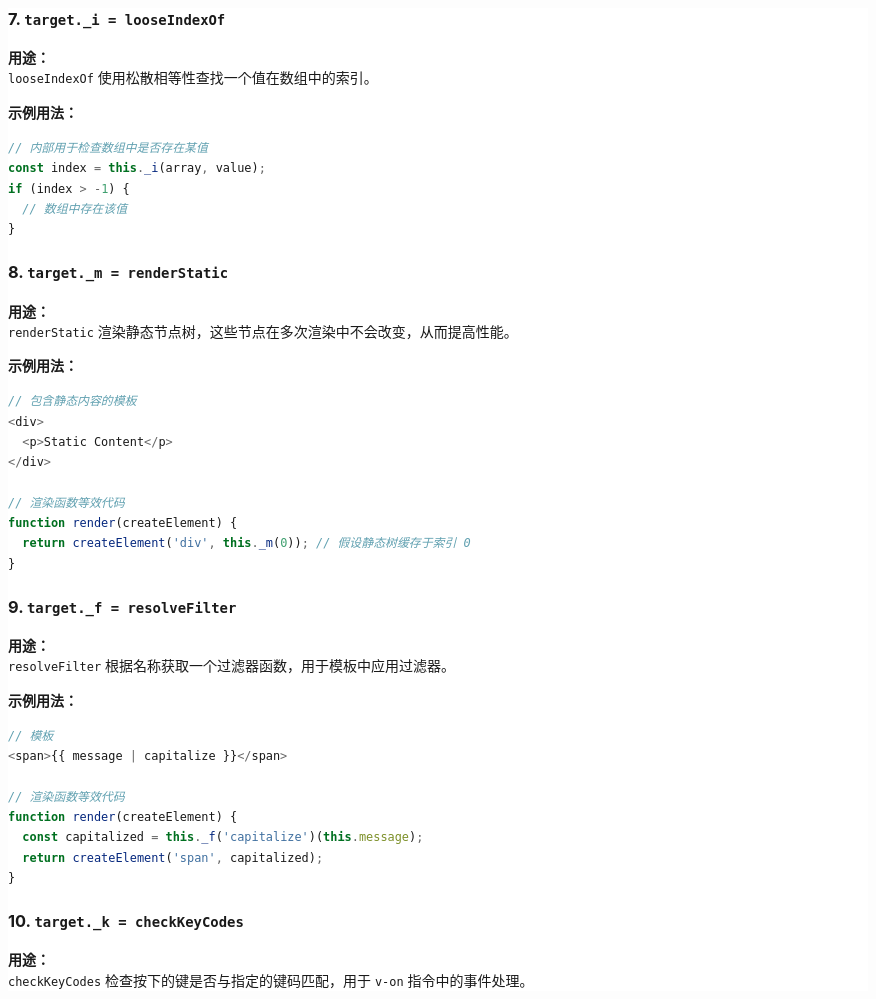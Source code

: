 ### 7. `target._i = looseIndexOf`

**用途：**  
`looseIndexOf` 使用松散相等性查找一个值在数组中的索引。

**示例用法：**

```javascript
// 内部用于检查数组中是否存在某值
const index = this._i(array, value);
if (index > -1) {
  // 数组中存在该值
}
```

### 8. `target._m = renderStatic`

**用途：**  
`renderStatic` 渲染静态节点树，这些节点在多次渲染中不会改变，从而提高性能。

**示例用法：**

```javascript
// 包含静态内容的模板
<div>
  <p>Static Content</p>
</div>

// 渲染函数等效代码
function render(createElement) {
  return createElement('div', this._m(0)); // 假设静态树缓存于索引 0
}
```

### 9. `target._f = resolveFilter`

**用途：**  
`resolveFilter` 根据名称获取一个过滤器函数，用于模板中应用过滤器。

**示例用法：**

```javascript
// 模板
<span>{{ message | capitalize }}</span>

// 渲染函数等效代码
function render(createElement) {
  const capitalized = this._f('capitalize')(this.message);
  return createElement('span', capitalized);
}
```

### 10. `target._k = checkKeyCodes`

**用途：**  
`checkKeyCodes` 检查按下的键是否与指定的键码匹配，用于 `v-on` 指令中的事件处理。
